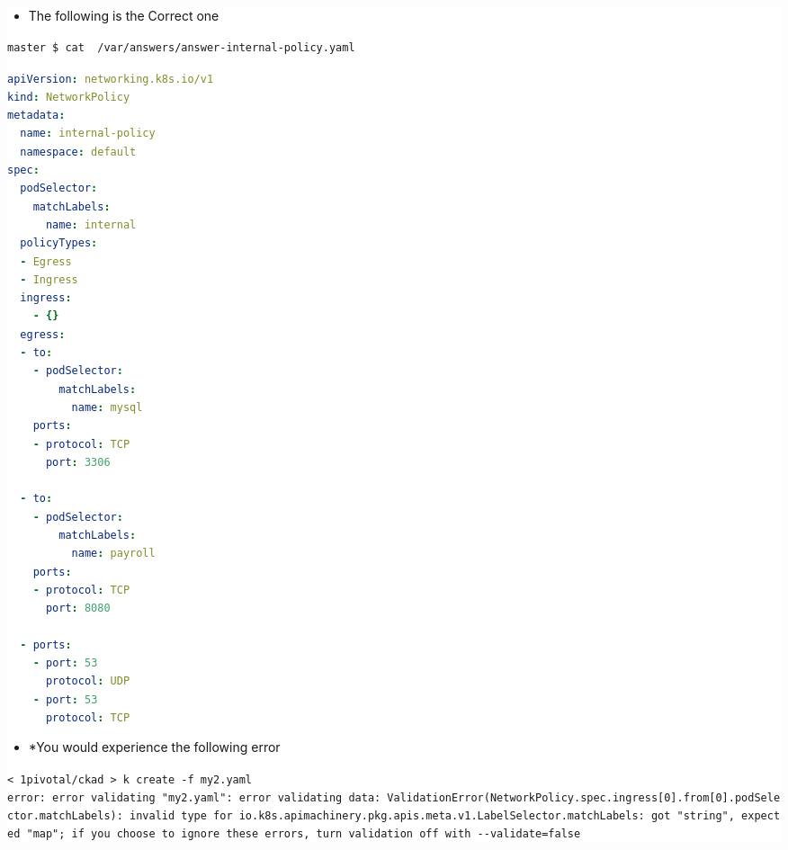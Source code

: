 - The following is the Correct one

```
master $ cat  /var/answers/answer-internal-policy.yaml
```

```yml
apiVersion: networking.k8s.io/v1
kind: NetworkPolicy
metadata:
  name: internal-policy
  namespace: default
spec:
  podSelector:
    matchLabels:
      name: internal
  policyTypes:
  - Egress
  - Ingress
  ingress:
    - {}
  egress:
  - to:
    - podSelector:
        matchLabels:
          name: mysql
    ports:
    - protocol: TCP
      port: 3306

  - to:
    - podSelector:
        matchLabels:
          name: payroll
    ports:
    - protocol: TCP
      port: 8080

  - ports:
    - port: 53
      protocol: UDP
    - port: 53
      protocol: TCP
```

- *You would experience the following error

```
< 1pivotal/ckad > k create -f my2.yaml
error: error validating "my2.yaml": error validating data: ValidationError(NetworkPolicy.spec.ingress[0].from[0].podSelector.matchLabels): invalid type for io.k8s.apimachinery.pkg.apis.meta.v1.LabelSelector.matchLabels: got "string", expected "map"; if you choose to ignore these errors, turn validation off with --validate=false
```
